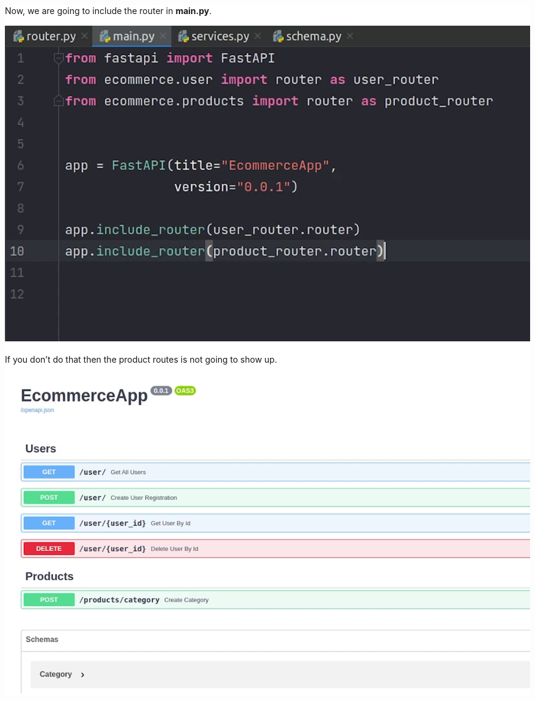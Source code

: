 Now, we are going to include the router in **main.py**.

![step11](./steps/step11.png)

If you don’t do that then the product routes is not going to show up.

![step12](./steps/step12.png)
